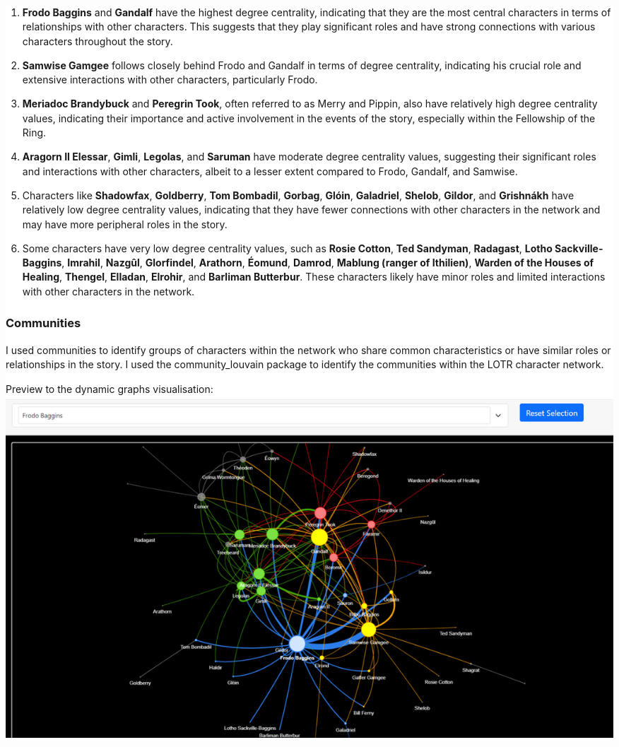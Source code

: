 1. **Frodo Baggins** and **Gandalf** have the highest degree centrality, indicating that they are the most central characters in terms of relationships with other characters. This suggests that they play significant roles and have strong connections with various characters throughout the story.

2. **Samwise Gamgee** follows closely behind Frodo and Gandalf in terms of degree centrality, indicating his crucial role and extensive interactions with other characters, particularly Frodo.

3. **Meriadoc Brandybuck** and **Peregrin Took**, often referred to as Merry and Pippin, also have relatively high degree centrality values, indicating their importance and active involvement in the events of the story, especially within the Fellowship of the Ring.

4. **Aragorn II Elessar**, **Gimli**, **Legolas**, and **Saruman** have moderate degree centrality values, suggesting their significant roles and interactions with other characters, albeit to a lesser extent compared to Frodo, Gandalf, and Samwise.

5. Characters like **Shadowfax**, **Goldberry**, **Tom Bombadil**, **Gorbag**, **Glóin**, **Galadriel**, **Shelob**, **Gildor**, and **Grishnákh** have relatively low degree centrality values, indicating that they have fewer connections with other characters in the network and may have more peripheral roles in the story.

6. Some characters have very low degree centrality values, such as **Rosie Cotton**, **Ted Sandyman**, **Radagast**, **Lotho Sackville-Baggins**, **Imrahil**, **Nazgûl**, **Glorfindel**, **Arathorn**, **Éomund**, **Damrod**, **Mablung (ranger of Ithilien)**, **Warden of the Houses of Healing**, **Thengel**, **Elladan**, **Elrohir**, and **Barliman Butterbur**. These characters likely have minor roles and limited interactions with other characters in the network.


### Communities
I used communities to identify groups of characters within the network who share common characteristics or have similar roles or relationships in the story.  I used the community_louvain package to identify the communities within the LOTR character network. 

Preview to the dynamic graphs visualisation: 
![alt text](https://github.com/lavrovarn/LOTR_Project/blob/main/graphs/lord_of_rings_comminities_preview.png "lord_of_rings_comminities_preview") 
